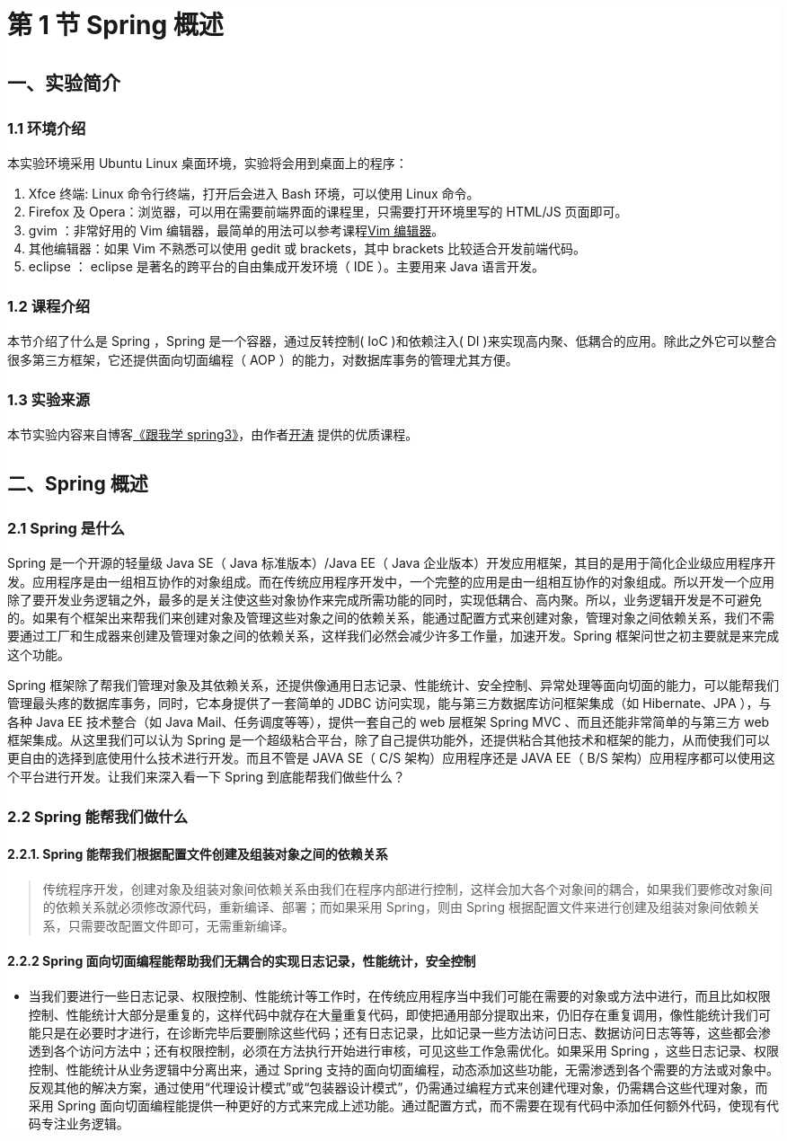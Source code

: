 # 第 1 节 Spring 概述

## 一、实验简介

### 1.1 环境介绍

本实验环境采用 Ubuntu Linux 桌面环境，实验将会用到桌面上的程序：

1.  Xfce 终端: Linux 命令行终端，打开后会进入 Bash 环境，可以使用 Linux 命令。
2.  Firefox 及 Opera：浏览器，可以用在需要前端界面的课程里，只需要打开环境里写的 HTML/JS 页面即可。
3.  gvim ：非常好用的 Vim 编辑器，最简单的用法可以参考课程[Vim 编辑器](http://www.shiyanlou.com/courses/2)。
4.  其他编辑器：如果 Vim 不熟悉可以使用 gedit 或 brackets，其中 brackets 比较适合开发前端代码。
5.  eclipse ： eclipse 是著名的跨平台的自由集成开发环境（ IDE ）。主要用来 Java 语言开发。

### 1.2 课程介绍

本节介绍了什么是 Spring ，Spring 是一个容器，通过反转控制( IoC )和依赖注入( DI )来实现高内聚、低耦合的应用。除此之外它可以整合很多第三方框架，它还提供面向切面编程（ AOP ）的能力，对数据库事务的管理尤其方便。

### 1.3 实验来源

本节实验内容来自博客[《跟我学 spring3》](http://jinnianshilongnian.iteye.com/blog/1482071)，由作者[开涛](http://jinnianshilongnian.iteye.com/) 提供的优质课程。

## 二、Spring 概述

### 2.1 Spring 是什么

Spring 是一个开源的轻量级 Java SE（ Java 标准版本）/Java EE（ Java 企业版本）开发应用框架，其目的是用于简化企业级应用程序开发。应用程序是由一组相互协作的对象组成。而在传统应用程序开发中，一个完整的应用是由一组相互协作的对象组成。所以开发一个应用除了要开发业务逻辑之外，最多的是关注使这些对象协作来完成所需功能的同时，实现低耦合、高内聚。所以，业务逻辑开发是不可避免的。如果有个框架出来帮我们来创建对象及管理这些对象之间的依赖关系，能通过配置方式来创建对象，管理对象之间依赖关系，我们不需要通过工厂和生成器来创建及管理对象之间的依赖关系，这样我们必然会减少许多工作量，加速开发。Spring 框架问世之初主要就是来完成这个功能。

Spring 框架除了帮我们管理对象及其依赖关系，还提供像通用日志记录、性能统计、安全控制、异常处理等面向切面的能力，可以能帮我们管理最头疼的数据库事务，同时，它本身提供了一套简单的 JDBC 访问实现，能与第三方数据库访问框架集成（如 Hibernate、JPA ），与各种 Java EE 技术整合（如 Java Mail、任务调度等等），提供一套自己的 web 层框架 Spring MVC 、而且还能非常简单的与第三方 web 框架集成。从这里我们可以认为 Spring 是一个超级粘合平台，除了自己提供功能外，还提供粘合其他技术和框架的能力，从而使我们可以更自由的选择到底使用什么技术进行开发。而且不管是 JAVA SE（ C/S 架构）应用程序还是 JAVA EE（ B/S 架构）应用程序都可以使用这个平台进行开发。让我们来深入看一下 Spring 到底能帮我们做些什么？

### 2.2 Spring 能帮我们做什么

#### 2.2.1\. Spring 能帮我们根据配置文件创建及组装对象之间的依赖关系

> 传统程序开发，创建对象及组装对象间依赖关系由我们在程序内部进行控制，这样会加大各个对象间的耦合，如果我们要修改对象间的依赖关系就必须修改源代码，重新编译、部署；而如果采用 Spring，则由 Spring 根据配置文件来进行创建及组装对象间依赖关系，只需要改配置文件即可，无需重新编译。

#### 2.2.2 Spring 面向切面编程能帮助我们无耦合的实现日志记录，性能统计，安全控制

*   当我们要进行一些日志记录、权限控制、性能统计等工作时，在传统应用程序当中我们可能在需要的对象或方法中进行，而且比如权限控制、性能统计大部分是重复的，这样代码中就存在大量重复代码，即使把通用部分提取出来，仍旧存在重复调用，像性能统计我们可能只是在必要时才进行，在诊断完毕后要删除这些代码；还有日志记录，比如记录一些方法访问日志、数据访问日志等等，这些都会渗透到各个访问方法中；还有权限控制，必须在方法执行开始进行审核，可见这些工作急需优化。如果采用 Spring ，这些日志记录、权限控制、性能统计从业务逻辑中分离出来，通过 Spring 支持的面向切面编程，动态添加这些功能，无需渗透到各个需要的方法或对象中。反观其他的解决方案，通过使用“代理设计模式”或“包装器设计模式”，仍需通过编程方式来创建代理对象，仍需耦合这些代理对象，而采用 Spring 面向切面编程能提供一种更好的方式来完成上述功能。通过配置方式，而不需要在现有代码中添加任何额外代码，使现有代码专注业务逻辑。
